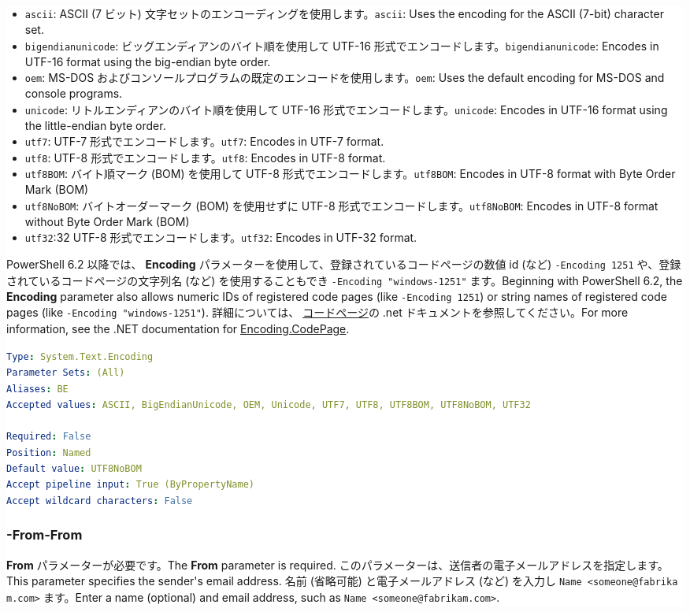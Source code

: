 - <span data-ttu-id="d309e-184">`ascii`: ASCII (7 ビット) 文字セットのエンコーディングを使用します。</span><span class="sxs-lookup"><span data-stu-id="d309e-184">`ascii`: Uses the encoding for the ASCII (7-bit) character set.</span></span>
- <span data-ttu-id="d309e-185">`bigendianunicode`: ビッグエンディアンのバイト順を使用して UTF-16 形式でエンコードします。</span><span class="sxs-lookup"><span data-stu-id="d309e-185">`bigendianunicode`: Encodes in UTF-16 format using the big-endian byte order.</span></span>
- <span data-ttu-id="d309e-186">`oem`: MS-DOS およびコンソールプログラムの既定のエンコードを使用します。</span><span class="sxs-lookup"><span data-stu-id="d309e-186">`oem`: Uses the default encoding for MS-DOS and console programs.</span></span>
- <span data-ttu-id="d309e-187">`unicode`: リトルエンディアンのバイト順を使用して UTF-16 形式でエンコードします。</span><span class="sxs-lookup"><span data-stu-id="d309e-187">`unicode`: Encodes in UTF-16 format using the little-endian byte order.</span></span>
- <span data-ttu-id="d309e-188">`utf7`: UTF-7 形式でエンコードします。</span><span class="sxs-lookup"><span data-stu-id="d309e-188">`utf7`: Encodes in UTF-7 format.</span></span>
- <span data-ttu-id="d309e-189">`utf8`: UTF-8 形式でエンコードします。</span><span class="sxs-lookup"><span data-stu-id="d309e-189">`utf8`: Encodes in UTF-8 format.</span></span>
- <span data-ttu-id="d309e-190">`utf8BOM`: バイト順マーク (BOM) を使用して UTF-8 形式でエンコードします。</span><span class="sxs-lookup"><span data-stu-id="d309e-190">`utf8BOM`: Encodes in UTF-8 format with Byte Order Mark (BOM)</span></span>
- <span data-ttu-id="d309e-191">`utf8NoBOM`: バイトオーダーマーク (BOM) を使用せずに UTF-8 形式でエンコードします。</span><span class="sxs-lookup"><span data-stu-id="d309e-191">`utf8NoBOM`: Encodes in UTF-8 format without Byte Order Mark (BOM)</span></span>
- <span data-ttu-id="d309e-192">`utf32`:32 UTF-8 形式でエンコードします。</span><span class="sxs-lookup"><span data-stu-id="d309e-192">`utf32`: Encodes in UTF-32 format.</span></span>

<span data-ttu-id="d309e-193">PowerShell 6.2 以降では、 **Encoding** パラメーターを使用して、登録されているコードページの数値 id (など) `-Encoding 1251` や、登録されているコードページの文字列名 (など) を使用することもでき `-Encoding "windows-1251"` ます。</span><span class="sxs-lookup"><span data-stu-id="d309e-193">Beginning with PowerShell 6.2, the **Encoding** parameter also allows numeric IDs of registered code pages (like `-Encoding 1251`) or string names of registered code pages (like `-Encoding "windows-1251"`).</span></span> <span data-ttu-id="d309e-194">詳細については、 [コードページ](/dotnet/api/system.text.encoding.codepage?view=netcore-2.2)の .net ドキュメントを参照してください。</span><span class="sxs-lookup"><span data-stu-id="d309e-194">For more information, see the .NET documentation for [Encoding.CodePage](/dotnet/api/system.text.encoding.codepage?view=netcore-2.2).</span></span>

```yaml
Type: System.Text.Encoding
Parameter Sets: (All)
Aliases: BE
Accepted values: ASCII, BigEndianUnicode, OEM, Unicode, UTF7, UTF8, UTF8BOM, UTF8NoBOM, UTF32

Required: False
Position: Named
Default value: UTF8NoBOM
Accept pipeline input: True (ByPropertyName)
Accept wildcard characters: False
```

### <span data-ttu-id="d309e-195">-From</span><span class="sxs-lookup"><span data-stu-id="d309e-195">-From</span></span>

<span data-ttu-id="d309e-196">**From** パラメーターが必要です。</span><span class="sxs-lookup"><span data-stu-id="d309e-196">The **From** parameter is required.</span></span> <span data-ttu-id="d309e-197">このパラメーターは、送信者の電子メールアドレスを指定します。</span><span class="sxs-lookup"><span data-stu-id="d309e-197">This parameter specifies the sender's email address.</span></span> <span data-ttu-id="d309e-198">名前 (省略可能) と電子メールアドレス (など) を入力し `Name <someone@fabrikam.com>` ます。</span><span class="sxs-lookup"><span data-stu-id="d309e-198">Enter a name (optional) and email address, such as `Name <someone@fabrikam.com>`.</span></span>
